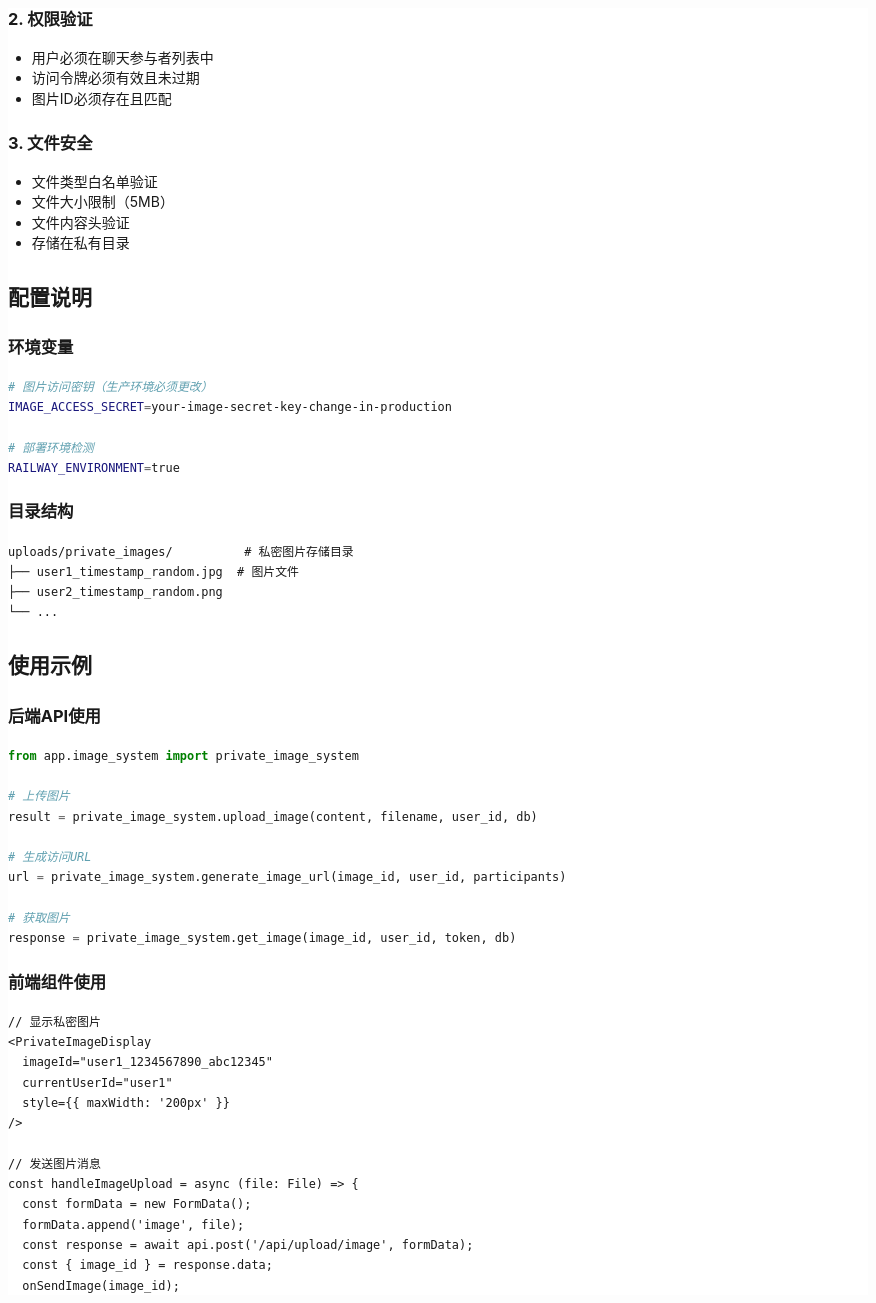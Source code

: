 ### 2. 权限验证
- 用户必须在聊天参与者列表中
- 访问令牌必须有效且未过期
- 图片ID必须存在且匹配

### 3. 文件安全
- 文件类型白名单验证
- 文件大小限制（5MB）
- 文件内容头验证
- 存储在私有目录

## 配置说明

### 环境变量
```bash
# 图片访问密钥（生产环境必须更改）
IMAGE_ACCESS_SECRET=your-image-secret-key-change-in-production

# 部署环境检测
RAILWAY_ENVIRONMENT=true
```

### 目录结构
```
uploads/private_images/          # 私密图片存储目录
├── user1_timestamp_random.jpg  # 图片文件
├── user2_timestamp_random.png
└── ...
```

## 使用示例

### 后端API使用
```python
from app.image_system import private_image_system

# 上传图片
result = private_image_system.upload_image(content, filename, user_id, db)

# 生成访问URL
url = private_image_system.generate_image_url(image_id, user_id, participants)

# 获取图片
response = private_image_system.get_image(image_id, user_id, token, db)
```

### 前端组件使用
```tsx
// 显示私密图片
<PrivateImageDisplay
  imageId="user1_1234567890_abc12345"
  currentUserId="user1"
  style={{ maxWidth: '200px' }}
/>

// 发送图片消息
const handleImageUpload = async (file: File) => {
  const formData = new FormData();
  formData.append('image', file);
  const response = await api.post('/api/upload/image', formData);
  const { image_id } = response.data;
  onSendImage(image_id);
```
